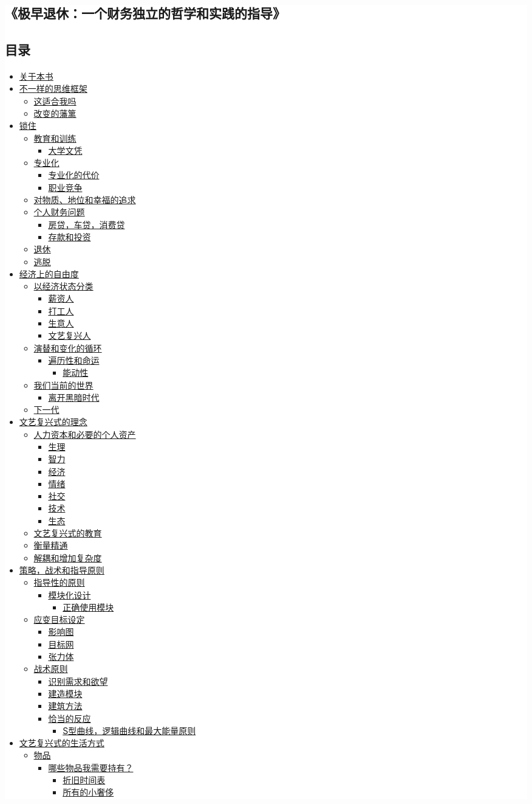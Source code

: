 ## 《极早退休：一个财务独立的哲学和实践的指导》
## 目录
- [关于本书](#关于本书)
- [不一样的思维框架](#不一样的思维框架)
    - [这适合我吗](#这适合我吗)
    - [改变的藩篱](#改变的藩篱)
- [锁住](#锁住)
    - [教育和训练](#教育和训练)
        - [大学文凭](#大学文凭)
    - [专业化](#专业化)
        - [专业化的代价](#专业化的代价)
        - [职业竞争](#职业竞争)
    - [对物质、地位和幸福的追求](#对物质地位和幸福的追求)
    - [个人财务问题](#个人财务问题)
        - [房贷，车贷，消费贷](#房贷车贷消费贷)
        - [存款和投资](#存款和投资)
    - [退休](#退休)
    - [逃脱](#逃脱)
- [经济上的自由度](#经济上的自由度)
    - [以经济状态分类](#以经济状态分类)
        - [薪资人](#薪资人)
        - [打工人](#打工人)
        - [生意人](#生意人)
        - [文艺复兴人](#文艺复兴人)
    - [演替和变化的循环](#演替和变化的循环)
        - [遍历性和命运](#遍历性和命运)
            - [能动性](#能动性)
    - [我们当前的世界](#我们当前的世界)
        - [离开黑暗时代](#离开黑暗时代)
    - [下一代](#下一代)
- [文艺复兴式的理念](#文艺复兴式的理念)
    - [人力资本和必要的个人资产](#人力资本和必要的个人资产)
        - [生理](#生理)
        - [智力](#智力)
        - [经济](#经济)
        - [情绪](#情绪)
        - [社交](#社交)
        - [技术](#技术)
        - [生态](#生态)
    - [文艺复兴式的教育](#文艺复兴式的教育)
    - [衡量精通](#衡量精通)
    - [解耦和增加复杂度](#解耦和增加复杂度)
- [策略，战术和指导原则](#策略战术和指导原则)
    - [指导性的原则](#指导性的原则)
        - [模块化设计](#模块化设计)
            - [正确使用模块](#a正确使用模块)
    - [应变目标设定](#应变目标设定)
        - [影响图](#影响图)
        - [目标网](#目标网)
        - [张力体](#张力体)
    - [战术原则](#战术原则)
        - [识别需求和欲望](#识别需求和欲望)
        - [建造模块](#建造模块)
        - [建筑方法](#建筑方法)
        - [恰当的反应](#恰当的反应)
            - [S型曲线，逻辑曲线和最大能量原则](#s型曲线逻辑曲线和最大能量原则)
- [文艺复兴式的生活方式](#文艺复兴式的生活方式)
    - [物品](#物品)
        - [哪些物品我需要持有？](#哪些物品我需要持有)
            - [折旧时间表](#折旧时间表)
            - [所有的小奢侈](#所有的小奢侈)